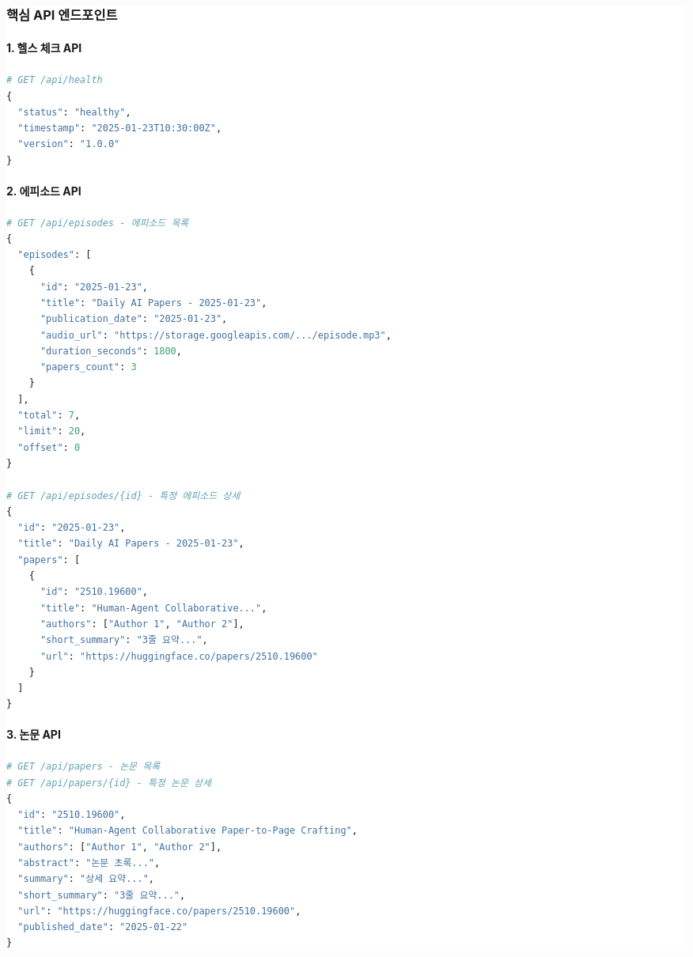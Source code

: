 ### 핵심 API 엔드포인트

#### 1. 헬스 체크 API
```python
# GET /api/health
{
  "status": "healthy",
  "timestamp": "2025-01-23T10:30:00Z",
  "version": "1.0.0"
}
```

#### 2. 에피소드 API
```python
# GET /api/episodes - 에피소드 목록
{
  "episodes": [
    {
      "id": "2025-01-23",
      "title": "Daily AI Papers - 2025-01-23",
      "publication_date": "2025-01-23",
      "audio_url": "https://storage.googleapis.com/.../episode.mp3",
      "duration_seconds": 1800,
      "papers_count": 3
    }
  ],
  "total": 7,
  "limit": 20,
  "offset": 0
}

# GET /api/episodes/{id} - 특정 에피소드 상세
{
  "id": "2025-01-23",
  "title": "Daily AI Papers - 2025-01-23",
  "papers": [
    {
      "id": "2510.19600",
      "title": "Human-Agent Collaborative...",
      "authors": ["Author 1", "Author 2"],
      "short_summary": "3줄 요약...",
      "url": "https://huggingface.co/papers/2510.19600"
    }
  ]
}
```

#### 3. 논문 API
```python
# GET /api/papers - 논문 목록
# GET /api/papers/{id} - 특정 논문 상세
{
  "id": "2510.19600",
  "title": "Human-Agent Collaborative Paper-to-Page Crafting",
  "authors": ["Author 1", "Author 2"],
  "abstract": "논문 초록...",
  "summary": "상세 요약...",
  "short_summary": "3줄 요약...",
  "url": "https://huggingface.co/papers/2510.19600",
  "published_date": "2025-01-22"
}
```

